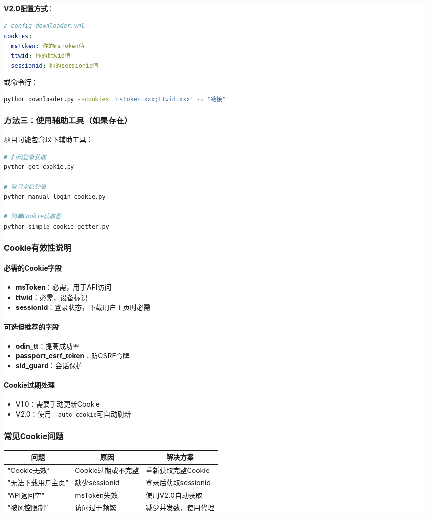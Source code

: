    **V2.0配置方式**：
   ```yaml
   # config_downloader.yml
   cookies:
     msToken: 你的msToken值
     ttwid: 你的ttwid值
     sessionid: 你的sessionid值
   ```

   或命令行：
   ```bash
   python downloader.py --cookies "msToken=xxx;ttwid=xxx" -u "链接"
   ```

### 方法三：使用辅助工具（如果存在）

项目可能包含以下辅助工具：

```bash
# 扫码登录获取
python get_cookie.py

# 账号密码登录
python manual_login_cookie.py

# 简单Cookie获取器
python simple_cookie_getter.py
```

### Cookie有效性说明

#### 必需的Cookie字段
- **msToken**：必需，用于API访问
- **ttwid**：必需，设备标识
- **sessionid**：登录状态，下载用户主页时必需

#### 可选但推荐的字段
- **odin_tt**：提高成功率
- **passport_csrf_token**：防CSRF令牌
- **sid_guard**：会话保护

#### Cookie过期处理
- V1.0：需要手动更新Cookie
- V2.0：使用`--auto-cookie`可自动刷新

### 常见Cookie问题

| 问题 | 原因 | 解决方案 |
|------|------|----------|
| “Cookie无效” | Cookie过期或不完整 | 重新获取完整Cookie |
| “无法下载用户主页” | 缺少sessionid | 登录后获取sessionid |
| “API返回空” | msToken失效 | 使用V2.0自动获取 |
| “被风控限制” | 访问过于频繁 | 减少并发数，使用代理 |
